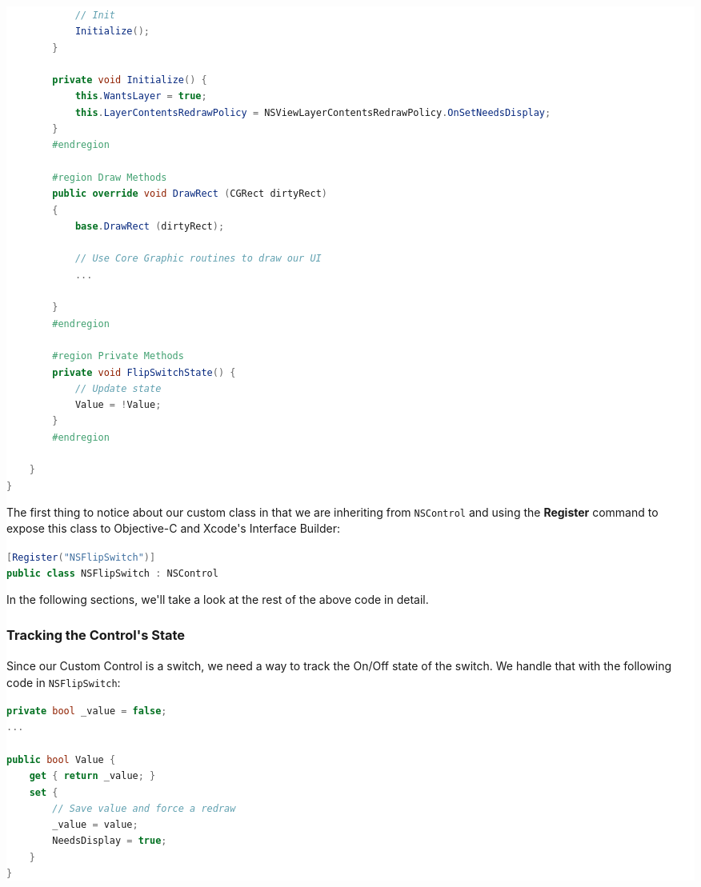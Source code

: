 ```csharp
			// Init
			Initialize();
		}

		private void Initialize() {
			this.WantsLayer = true;
			this.LayerContentsRedrawPolicy = NSViewLayerContentsRedrawPolicy.OnSetNeedsDisplay;
		}
		#endregion

		#region Draw Methods
		public override void DrawRect (CGRect dirtyRect)
		{
			base.DrawRect (dirtyRect);

			// Use Core Graphic routines to draw our UI
			...

		}
		#endregion

		#region Private Methods
		private void FlipSwitchState() {
			// Update state
			Value = !Value;
		}
		#endregion

	}
}
```

The first thing to notice about our custom class in that we are inheriting from `NSControl` and using the **Register** command to expose this class to Objective-C and Xcode's Interface Builder:

```csharp
[Register("NSFlipSwitch")]
public class NSFlipSwitch : NSControl
```

In the following sections, we'll take a look at the rest of the above code in detail.

<a name="Tracking-the-Controls-State" />

### Tracking the Control's State

Since our Custom Control is a switch, we need a way to track the On/Off state of the switch. We handle that with the following code in `NSFlipSwitch`:

```csharp
private bool _value = false;
...

public bool Value {
	get { return _value; }
	set {
		// Save value and force a redraw
		_value = value;
		NeedsDisplay = true;
	}
}
```
